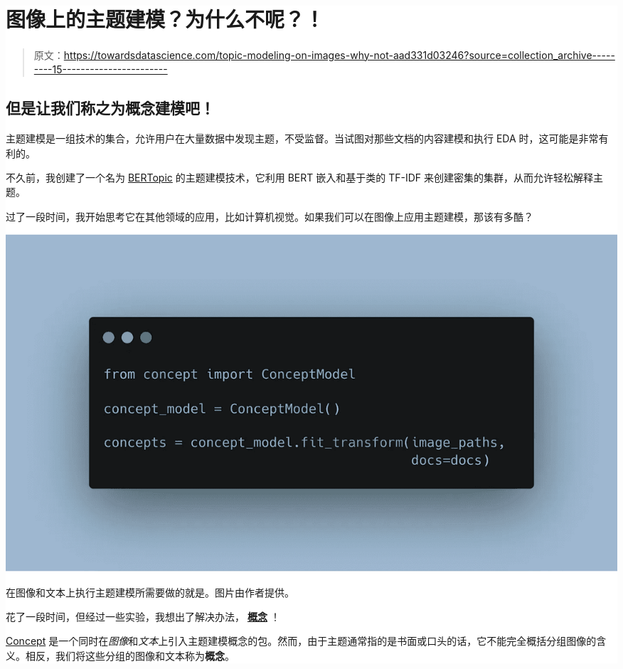 # 图像上的主题建模？为什么不呢？！

> 原文：<https://towardsdatascience.com/topic-modeling-on-images-why-not-aad331d03246?source=collection_archive---------15----------------------->

## 但是让我们称之为概念建模吧！

主题建模是一组技术的集合，允许用户在大量数据中发现主题，不受监督。当试图对那些文档的内容建模和执行 EDA 时，这可能是非常有利的。

不久前，我创建了一个名为 [BERTopic](https://github.com/MaartenGr/BERTopic) 的主题建模技术，它利用 BERT 嵌入和基于类的 TF-IDF 来创建密集的集群，从而允许轻松解释主题。

过了一段时间，我开始思考它在其他领域的应用，比如计算机视觉。如果我们可以在图像上应用主题建模，那该有多酷？

![](img/18d9a414ed96255b47e4d4dbb103845a.png)

在图像和文本上执行主题建模所需要做的就是。图片由作者提供。

花了一段时间，但经过一些实验，我想出了解决办法， [**概念**](https://github.com/MaartenGr/concept) ！

[Concept](https://github.com/MaartenGr/Concept) 是一个同时在*图像*和*文本*上引入主题建模概念的包。然而，由于主题通常指的是书面或口头的话，它不能完全概括分组图像的含义。相反，我们将这些分组的图像和文本称为**概念**。
